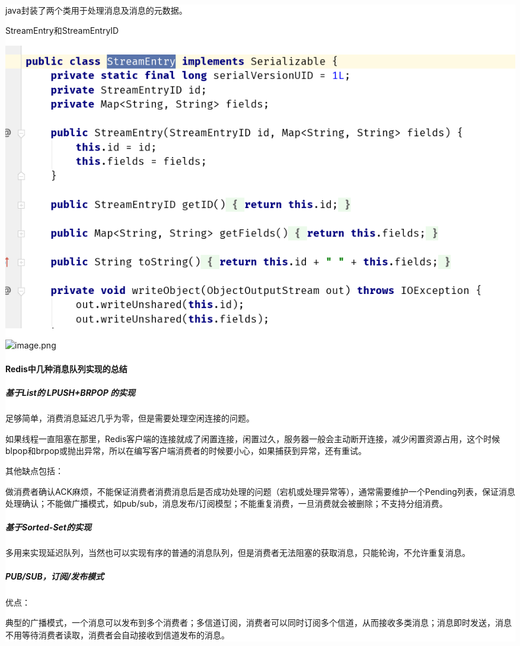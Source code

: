 java封装了两个类用于处理消息及消息的元数据。

StreamEntry和StreamEntryID

![image.png](沈俊杰-马士兵笔记-缓存.assets/523f8ac3bb1f4c198f40c1496aa22fe5.png)

![image.png](https://fynotefile.oss-cn-zhangjiakou.aliyuncs.com/fynote/fyfile/5983/1665642245080/1d017710e9724326867d898a8935d5a0.png)

#### Redis中几种消息队列实现的总结

##### 基于List的 LPUSH+BRPOP 的实现

足够简单，消费消息延迟几乎为零，但是需要处理空闲连接的问题。

如果线程一直阻塞在那里，Redis客户端的连接就成了闲置连接，闲置过久，服务器一般会主动断开连接，减少闲置资源占用，这个时候blpop和brpop或抛出异常，所以在编写客户端消费者的时候要小心，如果捕获到异常，还有重试。

其他缺点包括：

做消费者确认ACK麻烦，不能保证消费者消费消息后是否成功处理的问题（宕机或处理异常等），通常需要维护一个Pending列表，保证消息处理确认；不能做广播模式，如pub/sub，消息发布/订阅模型；不能重复消费，一旦消费就会被删除；不支持分组消费。

##### 基于Sorted-Set的实现

多用来实现延迟队列，当然也可以实现有序的普通的消息队列，但是消费者无法阻塞的获取消息，只能轮询，不允许重复消息。

##### PUB/SUB，订阅/发布模式

优点：

典型的广播模式，一个消息可以发布到多个消费者；多信道订阅，消费者可以同时订阅多个信道，从而接收多类消息；消息即时发送，消息不用等待消费者读取，消费者会自动接收到信道发布的消息。
